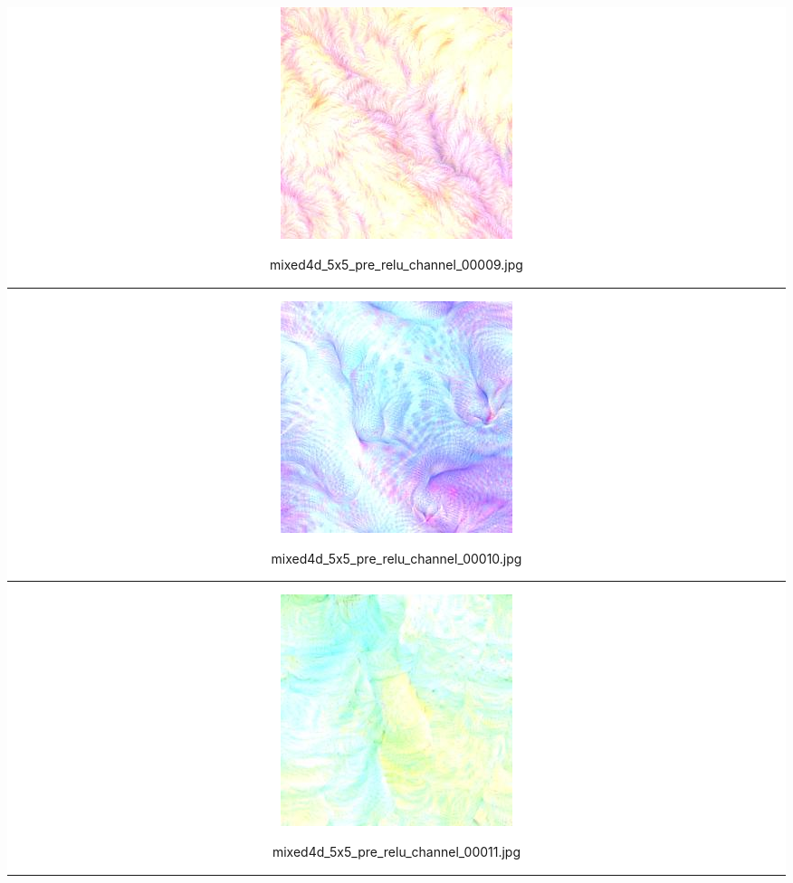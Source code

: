 <p align="center">  <img src="mixed4d_5x5_pre_relu_channel_00009.jpg?"> </p><p align="center">mixed4d_5x5_pre_relu_channel_00009.jpg</p>

***

<p align="center">  <img src="mixed4d_5x5_pre_relu_channel_00010.jpg?"> </p><p align="center">mixed4d_5x5_pre_relu_channel_00010.jpg</p>

***

<p align="center">  <img src="mixed4d_5x5_pre_relu_channel_00011.jpg?"> </p><p align="center">mixed4d_5x5_pre_relu_channel_00011.jpg</p>

***
